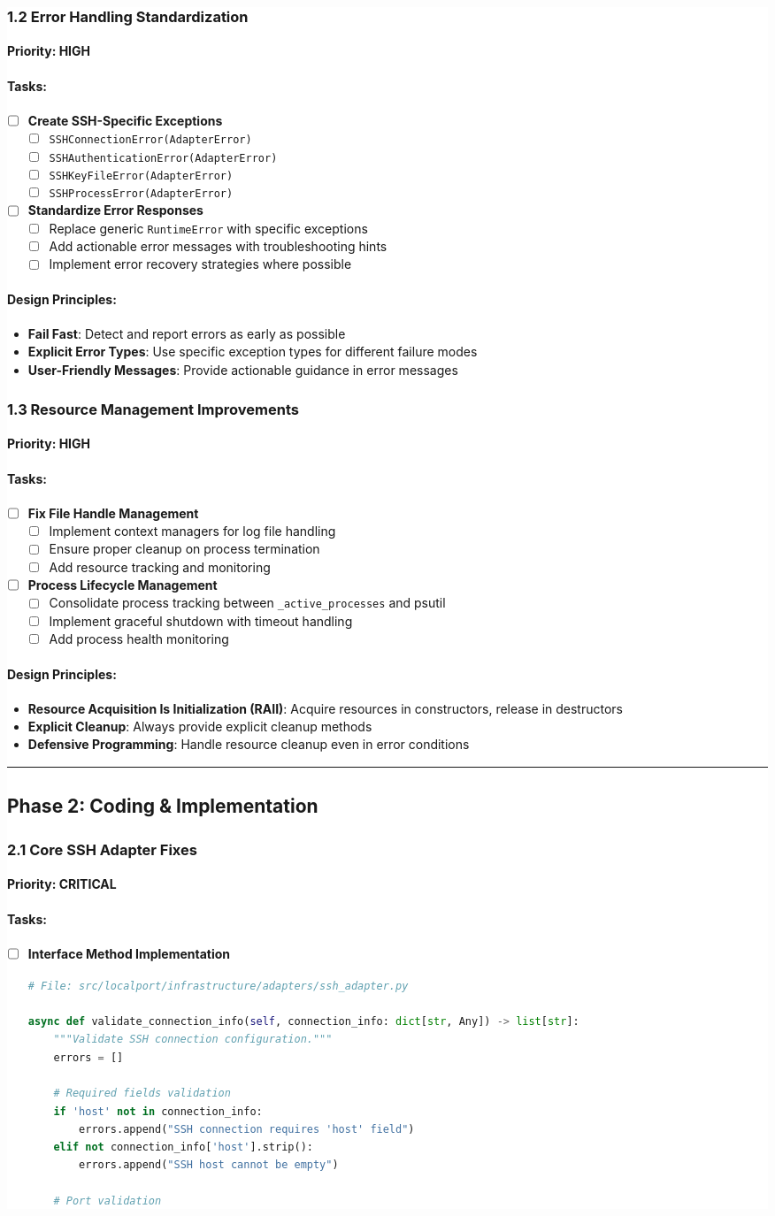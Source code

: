 ### 1.2 Error Handling Standardization
**Priority: HIGH**

#### Tasks:
- [ ] **Create SSH-Specific Exceptions**
  - [ ] `SSHConnectionError(AdapterError)`
  - [ ] `SSHAuthenticationError(AdapterError)`
  - [ ] `SSHKeyFileError(AdapterError)`
  - [ ] `SSHProcessError(AdapterError)`

- [ ] **Standardize Error Responses**
  - [ ] Replace generic `RuntimeError` with specific exceptions
  - [ ] Add actionable error messages with troubleshooting hints
  - [ ] Implement error recovery strategies where possible

#### Design Principles:
- **Fail Fast**: Detect and report errors as early as possible
- **Explicit Error Types**: Use specific exception types for different failure modes
- **User-Friendly Messages**: Provide actionable guidance in error messages

### 1.3 Resource Management Improvements
**Priority: HIGH**

#### Tasks:
- [ ] **Fix File Handle Management**
  - [ ] Implement context managers for log file handling
  - [ ] Ensure proper cleanup on process termination
  - [ ] Add resource tracking and monitoring

- [ ] **Process Lifecycle Management**
  - [ ] Consolidate process tracking between `_active_processes` and psutil
  - [ ] Implement graceful shutdown with timeout handling
  - [ ] Add process health monitoring

#### Design Principles:
- **Resource Acquisition Is Initialization (RAII)**: Acquire resources in constructors, release in destructors
- **Explicit Cleanup**: Always provide explicit cleanup methods
- **Defensive Programming**: Handle resource cleanup even in error conditions

---

## Phase 2: Coding & Implementation

### 2.1 Core SSH Adapter Fixes
**Priority: CRITICAL**

#### Tasks:
- [ ] **Interface Method Implementation**
  ```python
  # File: src/localport/infrastructure/adapters/ssh_adapter.py
  
  async def validate_connection_info(self, connection_info: dict[str, Any]) -> list[str]:
      """Validate SSH connection configuration."""
      errors = []
      
      # Required fields validation
      if 'host' not in connection_info:
          errors.append("SSH connection requires 'host' field")
      elif not connection_info['host'].strip():
          errors.append("SSH host cannot be empty")
      
      # Port validation
  ```
